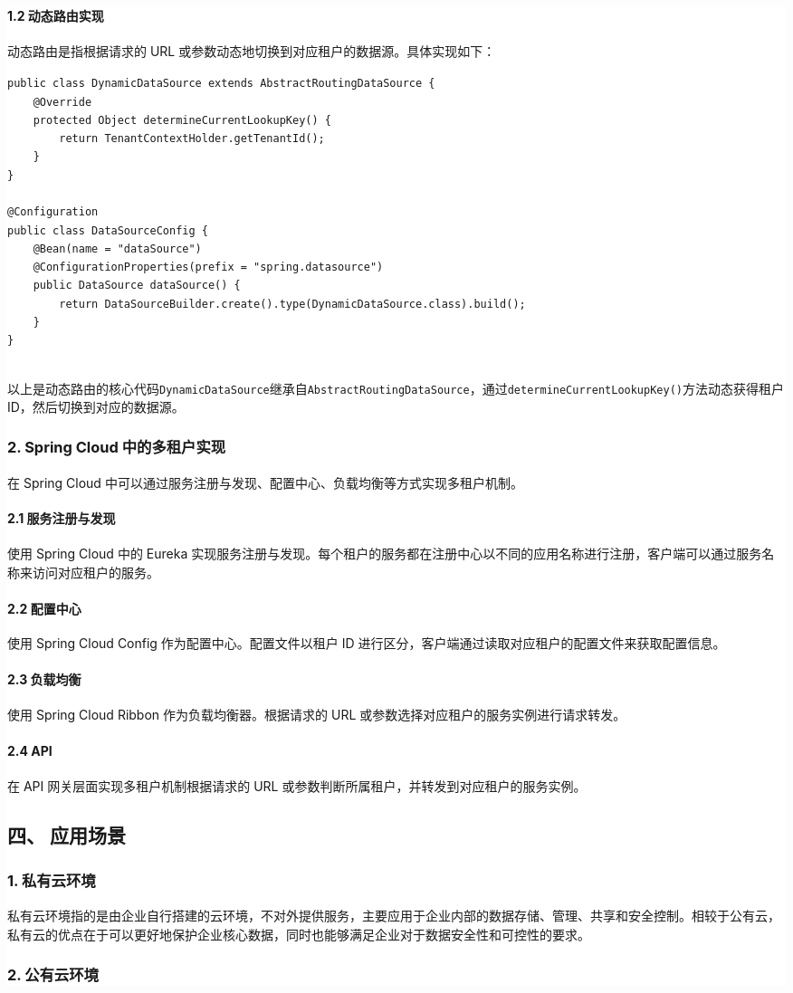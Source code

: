 #### 1.2 动态路由实现

动态路由是指根据请求的 URL 或参数动态地切换到对应租户的数据源。具体实现如下：

```
public class DynamicDataSource extends AbstractRoutingDataSource {
    @Override
    protected Object determineCurrentLookupKey() {
        return TenantContextHolder.getTenantId();
    }
}

@Configuration
public class DataSourceConfig {
    @Bean(name = "dataSource")
    @ConfigurationProperties(prefix = "spring.datasource")
    public DataSource dataSource() {
        return DataSourceBuilder.create().type(DynamicDataSource.class).build();
    }
}


```

以上是动态路由的核心代码`DynamicDataSource`继承自`AbstractRoutingDataSource`，通过`determineCurrentLookupKey()`方法动态获得租户 ID，然后切换到对应的数据源。

### 2. Spring Cloud 中的多租户实现

在 Spring Cloud 中可以通过服务注册与发现、配置中心、负载均衡等方式实现多租户机制。

#### 2.1 服务注册与发现

使用 Spring Cloud 中的 Eureka 实现服务注册与发现。每个租户的服务都在注册中心以不同的应用名称进行注册，客户端可以通过服务名称来访问对应租户的服务。

#### 2.2 配置中心

使用 Spring Cloud Config 作为配置中心。配置文件以租户 ID 进行区分，客户端通过读取对应租户的配置文件来获取配置信息。

#### 2.3 负载均衡

使用 Spring Cloud Ribbon 作为负载均衡器。根据请求的 URL 或参数选择对应租户的服务实例进行请求转发。

#### 2.4 API

在 API 网关层面实现多租户机制根据请求的 URL 或参数判断所属租户，并转发到对应租户的服务实例。

## 四、 应用场景

### 1. 私有云环境

私有云环境指的是由企业自行搭建的云环境，不对外提供服务，主要应用于企业内部的数据存储、管理、共享和安全控制。相较于公有云，私有云的优点在于可以更好地保护企业核心数据，同时也能够满足企业对于数据安全性和可控性的要求。

### 2. 公有云环境
